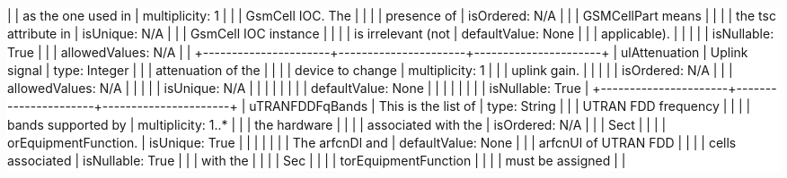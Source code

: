|                      | as the one used in   | multiplicity: 1      |
|                      | GsmCell IOC. The     |                      |
|                      | presence of          | isOrdered: N/A       |
|                      | GSMCellPart means    |                      |
|                      | the tsc attribute in | isUnique: N/A        |
|                      | GsmCell IOC instance |                      |
|                      | is irrelevant (not   | defaultValue: None   |
|                      | applicable).         |                      |
|                      |                      | isNullable: True     |
|                      | allowedValues: N/A   |                      |
+----------------------+----------------------+----------------------+
| ulAttenuation        | Uplink signal        | type: Integer        |
|                      | attenuation of the   |                      |
|                      | device to change     | multiplicity: 1      |
|                      | uplink gain.         |                      |
|                      |                      | isOrdered: N/A       |
|                      | allowedValues: N/A   |                      |
|                      |                      | isUnique: N/A        |
|                      |                      |                      |
|                      |                      | defaultValue: None   |
|                      |                      |                      |
|                      |                      | isNullable: True     |
+----------------------+----------------------+----------------------+
| uTRANFDDFqBands      | This is the list of  | type: String         |
|                      | UTRAN FDD frequency  |                      |
|                      | bands supported by   | multiplicity: 1..\*  |
|                      | the hardware         |                      |
|                      | associated with the  | isOrdered: N/A       |
|                      | Sect                 |                      |
|                      | orEquipmentFunction. | isUnique: True       |
|                      |                      |                      |
|                      | The arfcnDl and      | defaultValue: None   |
|                      | arfcnUl of UTRAN FDD |                      |
|                      | cells associated     | isNullable: True     |
|                      | with the             |                      |
|                      | Sec                  |                      |
|                      | torEquipmentFunction |                      |
|                      | must be assigned     |                      |